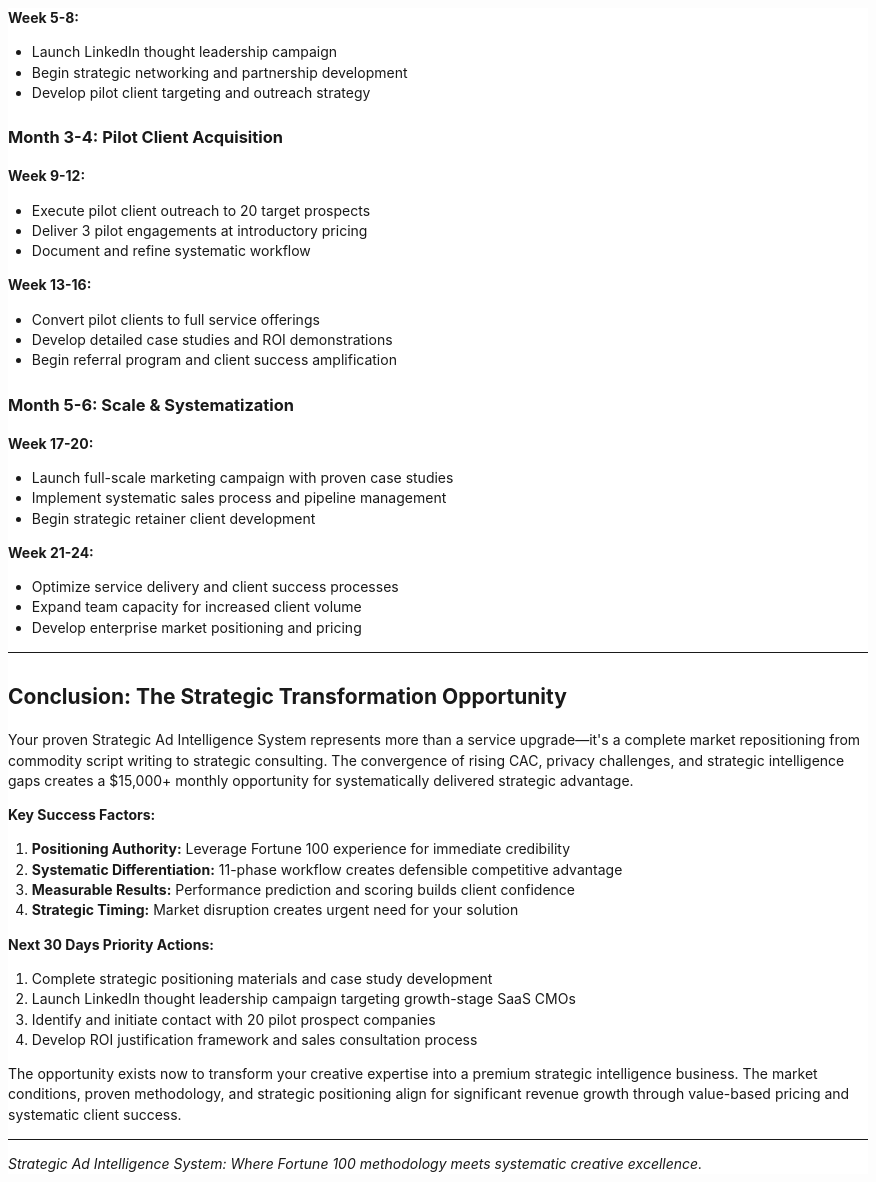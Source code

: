 **Week 5-8:**
- Launch LinkedIn thought leadership campaign
- Begin strategic networking and partnership development
- Develop pilot client targeting and outreach strategy

### Month 3-4: Pilot Client Acquisition

**Week 9-12:**
- Execute pilot client outreach to 20 target prospects
- Deliver 3 pilot engagements at introductory pricing
- Document and refine systematic workflow

**Week 13-16:**
- Convert pilot clients to full service offerings
- Develop detailed case studies and ROI demonstrations
- Begin referral program and client success amplification

### Month 5-6: Scale & Systematization

**Week 17-20:**
- Launch full-scale marketing campaign with proven case studies
- Implement systematic sales process and pipeline management
- Begin strategic retainer client development

**Week 21-24:**
- Optimize service delivery and client success processes
- Expand team capacity for increased client volume
- Develop enterprise market positioning and pricing

---

## Conclusion: The Strategic Transformation Opportunity

Your proven Strategic Ad Intelligence System represents more than a service upgrade—it's a complete market repositioning from commodity script writing to strategic consulting. The convergence of rising CAC, privacy challenges, and strategic intelligence gaps creates a $15,000+ monthly opportunity for systematically delivered strategic advantage.

**Key Success Factors:**
1. **Positioning Authority:** Leverage Fortune 100 experience for immediate credibility
2. **Systematic Differentiation:** 11-phase workflow creates defensible competitive advantage
3. **Measurable Results:** Performance prediction and scoring builds client confidence
4. **Strategic Timing:** Market disruption creates urgent need for your solution

**Next 30 Days Priority Actions:**
1. Complete strategic positioning materials and case study development
2. Launch LinkedIn thought leadership campaign targeting growth-stage SaaS CMOs
3. Identify and initiate contact with 20 pilot prospect companies
4. Develop ROI justification framework and sales consultation process

The opportunity exists now to transform your creative expertise into a premium strategic intelligence business. The market conditions, proven methodology, and strategic positioning align for significant revenue growth through value-based pricing and systematic client success.

---

*Strategic Ad Intelligence System: Where Fortune 100 methodology meets systematic creative excellence.*